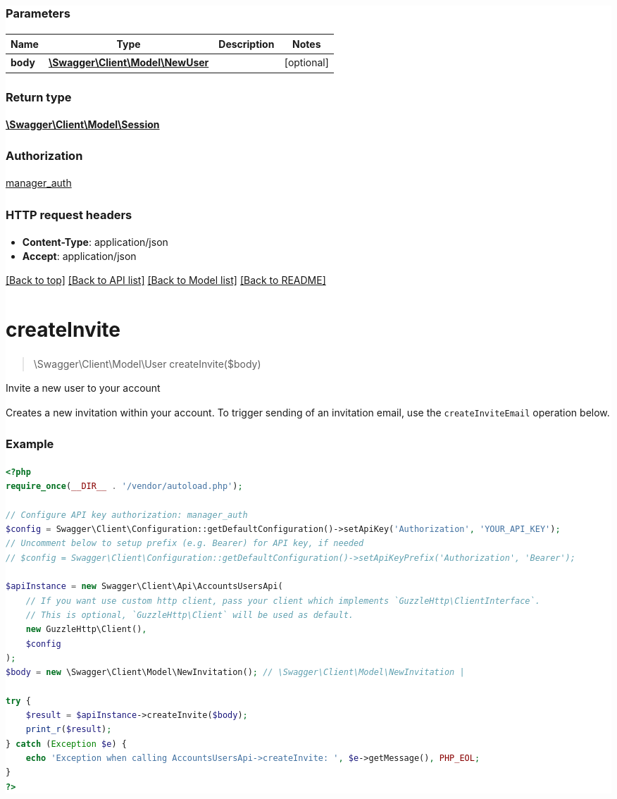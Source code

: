 ### Parameters

Name | Type | Description  | Notes
------------- | ------------- | ------------- | -------------
 **body** | [**\Swagger\Client\Model\NewUser**](../Model/NewUser.md)|  | [optional]

### Return type

[**\Swagger\Client\Model\Session**](../Model/Session.md)

### Authorization

[manager_auth](../../README.md#manager_auth)

### HTTP request headers

 - **Content-Type**: application/json
 - **Accept**: application/json

[[Back to top]](#) [[Back to API list]](../../README.md#documentation-for-api-endpoints) [[Back to Model list]](../../README.md#documentation-for-models) [[Back to README]](../../README.md)

# **createInvite**
> \Swagger\Client\Model\User createInvite($body)

Invite a new user to your account

Creates a new invitation within your account. To trigger sending of an invitation email, use the `createInviteEmail` operation below.

### Example
```php
<?php
require_once(__DIR__ . '/vendor/autoload.php');

// Configure API key authorization: manager_auth
$config = Swagger\Client\Configuration::getDefaultConfiguration()->setApiKey('Authorization', 'YOUR_API_KEY');
// Uncomment below to setup prefix (e.g. Bearer) for API key, if needed
// $config = Swagger\Client\Configuration::getDefaultConfiguration()->setApiKeyPrefix('Authorization', 'Bearer');

$apiInstance = new Swagger\Client\Api\AccountsUsersApi(
    // If you want use custom http client, pass your client which implements `GuzzleHttp\ClientInterface`.
    // This is optional, `GuzzleHttp\Client` will be used as default.
    new GuzzleHttp\Client(),
    $config
);
$body = new \Swagger\Client\Model\NewInvitation(); // \Swagger\Client\Model\NewInvitation | 

try {
    $result = $apiInstance->createInvite($body);
    print_r($result);
} catch (Exception $e) {
    echo 'Exception when calling AccountsUsersApi->createInvite: ', $e->getMessage(), PHP_EOL;
}
?>
```
